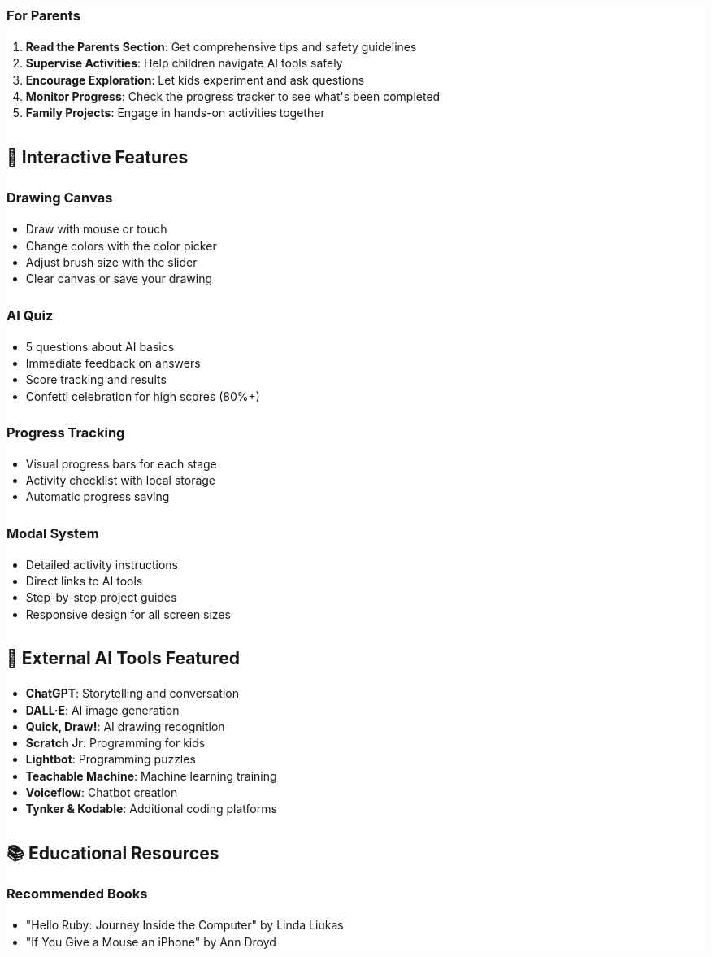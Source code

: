 ### For Parents
1. **Read the Parents Section**: Get comprehensive tips and safety guidelines
2. **Supervise Activities**: Help children navigate AI tools safely
3. **Encourage Exploration**: Let kids experiment and ask questions
4. **Monitor Progress**: Check the progress tracker to see what's been completed
5. **Family Projects**: Engage in hands-on activities together

## 🎨 Interactive Features

### Drawing Canvas
- Draw with mouse or touch
- Change colors with the color picker
- Adjust brush size with the slider
- Clear canvas or save your drawing

### AI Quiz
- 5 questions about AI basics
- Immediate feedback on answers
- Score tracking and results
- Confetti celebration for high scores (80%+)

### Progress Tracking
- Visual progress bars for each stage
- Activity checklist with local storage
- Automatic progress saving

### Modal System
- Detailed activity instructions
- Direct links to AI tools
- Step-by-step project guides
- Responsive design for all screen sizes

## 🔗 External AI Tools Featured

- **ChatGPT**: Storytelling and conversation
- **DALL·E**: AI image generation
- **Quick, Draw!**: AI drawing recognition
- **Scratch Jr**: Programming for kids
- **Lightbot**: Programming puzzles
- **Teachable Machine**: Machine learning training
- **Voiceflow**: Chatbot creation
- **Tynker & Kodable**: Additional coding platforms

## 📚 Educational Resources

### Recommended Books
- "Hello Ruby: Journey Inside the Computer" by Linda Liukas
- "If You Give a Mouse an iPhone" by Ann Droyd
